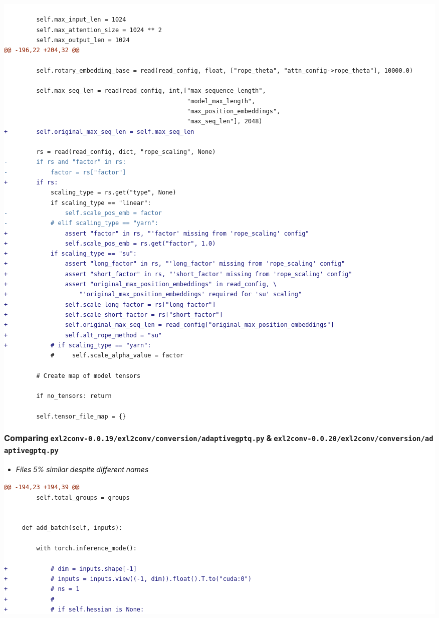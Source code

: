 ```diff
 
         self.max_input_len = 1024
         self.max_attention_size = 1024 ** 2
         self.max_output_len = 1024
@@ -196,22 +204,32 @@
 
         self.rotary_embedding_base = read(read_config, float, ["rope_theta", "attn_config->rope_theta"], 10000.0)
 
         self.max_seq_len = read(read_config, int,["max_sequence_length",
                                                   "model_max_length",
                                                   "max_position_embeddings",
                                                   "max_seq_len"], 2048)
+        self.original_max_seq_len = self.max_seq_len
 
         rs = read(read_config, dict, "rope_scaling", None)
-        if rs and "factor" in rs:
-            factor = rs["factor"]
+        if rs:
             scaling_type = rs.get("type", None)
             if scaling_type == "linear":
-                self.scale_pos_emb = factor
-            # elif scaling_type == "yarn":
+                assert "factor" in rs, "'factor' missing from 'rope_scaling' config"
+                self.scale_pos_emb = rs.get("factor", 1.0)
+            if scaling_type == "su":
+                assert "long_factor" in rs, "'long_factor' missing from 'rope_scaling' config"
+                assert "short_factor" in rs, "'short_factor' missing from 'rope_scaling' config"
+                assert "original_max_position_embeddings" in read_config, \
+                    "'original_max_position_embeddings' required for 'su' scaling"
+                self.scale_long_factor = rs["long_factor"]
+                self.scale_short_factor = rs["short_factor"]
+                self.original_max_seq_len = read_config["original_max_position_embeddings"]
+                self.alt_rope_method = "su"
+            # if scaling_type == "yarn":
             #     self.scale_alpha_value = factor
 
         # Create map of model tensors
 
         if no_tensors: return
 
         self.tensor_file_map = {}
```

### Comparing `exl2conv-0.0.19/exl2conv/conversion/adaptivegptq.py` & `exl2conv-0.0.20/exl2conv/conversion/adaptivegptq.py`

 * *Files 5% similar despite different names*

```diff
@@ -194,23 +194,39 @@
         self.total_groups = groups
 
 
     def add_batch(self, inputs):
 
         with torch.inference_mode():
 
+            # dim = inputs.shape[-1]
+            # inputs = inputs.view((-1, dim)).float().T.to("cuda:0")
+            # ns = 1
+            #
+            # if self.hessian is None:
```